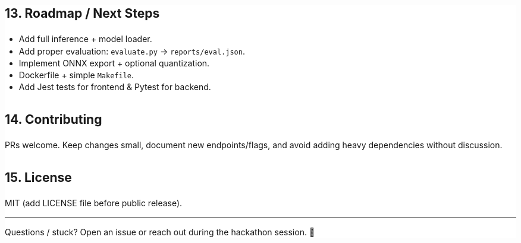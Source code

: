 ## 13. Roadmap / Next Steps
* Add full inference + model loader.
* Add proper evaluation: `evaluate.py` → `reports/eval.json`.
* Implement ONNX export + optional quantization.
* Dockerfile + simple `Makefile`.
* Add Jest tests for frontend & Pytest for backend.

## 14. Contributing
PRs welcome. Keep changes small, document new endpoints/flags, and avoid adding heavy dependencies without discussion.

## 15. License
MIT (add LICENSE file before public release).

---
Questions / stuck? Open an issue or reach out during the hackathon session. 🚀